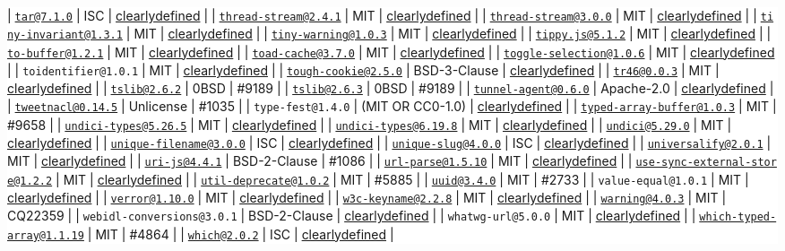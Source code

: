 | [`tar@7.1.0`](https://github.com/isaacs/node-tar.git) | ISC | [clearlydefined](https://clearlydefined.io/definitions/npm/npmjs/-/tar/7.1.0) |
| [`thread-stream@2.4.1`](git+https://github.com/mcollina/thread-stream.git) | MIT | [clearlydefined](https://clearlydefined.io/definitions/npm/npmjs/-/thread-stream/2.4.1) |
| [`thread-stream@3.0.0`](git+https://github.com/mcollina/thread-stream.git) | MIT | [clearlydefined](https://clearlydefined.io/definitions/npm/npmjs/-/thread-stream/3.0.0) |
| [`tiny-invariant@1.3.1`](https://github.com/alexreardon/tiny-invariant.git) | MIT | [clearlydefined](https://clearlydefined.io/definitions/npm/npmjs/-/tiny-invariant/1.3.1) |
| [`tiny-warning@1.0.3`](https://github.com/alexreardon/tiny-warning.git) | MIT | [clearlydefined](https://clearlydefined.io/definitions/npm/npmjs/-/tiny-warning/1.0.3) |
| [`tippy.js@5.1.2`](git+https://github.com/atomiks/tippyjs.git) | MIT | [clearlydefined](https://clearlydefined.io/definitions/npm/npmjs/-/tippy.js/5.1.2) |
| [`to-buffer@1.2.1`](https://github.com/browserify/to-buffer.git) | MIT | [clearlydefined](https://clearlydefined.io/definitions/npm/npmjs/-/to-buffer/1.2.1) |
| [`toad-cache@3.7.0`](git://github.com/kibertoad/toad-cache.git) | MIT | [clearlydefined](https://clearlydefined.io/definitions/npm/npmjs/-/toad-cache/3.7.0) |
| [`toggle-selection@1.0.6`](git+https://github.com/sudodoki/toggle-selection) | MIT | [clearlydefined](https://clearlydefined.io/definitions/npm/npmjs/-/toggle-selection/1.0.6) |
| `toidentifier@1.0.1` | MIT | [clearlydefined](https://clearlydefined.io/definitions/npm/npmjs/-/toidentifier/1.0.1) |
| [`tough-cookie@2.5.0`](git://github.com/salesforce/tough-cookie.git) | BSD-3-Clause | [clearlydefined](https://clearlydefined.io/definitions/npm/npmjs/-/tough-cookie/2.5.0) |
| [`tr46@0.0.3`](git+https://github.com/Sebmaster/tr46.js.git) | MIT | [clearlydefined](https://clearlydefined.io/definitions/npm/npmjs/-/tr46/0.0.3) |
| [`tslib@2.6.2`](https://github.com/Microsoft/tslib.git) | 0BSD | #9189 |
| [`tslib@2.6.3`](https://github.com/Microsoft/tslib.git) | 0BSD | #9189 |
| [`tunnel-agent@0.6.0`](https://github.com/mikeal/tunnel-agent) | Apache-2.0 | [clearlydefined](https://clearlydefined.io/definitions/npm/npmjs/-/tunnel-agent/0.6.0) |
| [`tweetnacl@0.14.5`](https://github.com/dchest/tweetnacl-js.git) | Unlicense | #1035 |
| `type-fest@1.4.0` | (MIT OR CC0-1.0) | [clearlydefined](https://clearlydefined.io/definitions/npm/npmjs/-/type-fest/1.4.0) |
| [`typed-array-buffer@1.0.3`](git+https://github.com/inspect-js/typed-array-buffer.git) | MIT | #9658 |
| [`undici-types@5.26.5`](git+https://github.com/nodejs/undici.git) | MIT | [clearlydefined](https://clearlydefined.io/definitions/npm/npmjs/-/undici-types/5.26.5) |
| [`undici-types@6.19.8`](git+https://github.com/nodejs/undici.git) | MIT | [clearlydefined](https://clearlydefined.io/definitions/npm/npmjs/-/undici-types/6.19.8) |
| [`undici@5.29.0`](git+https://github.com/nodejs/undici.git) | MIT | [clearlydefined](https://clearlydefined.io/definitions/npm/npmjs/-/undici/5.29.0) |
| [`unique-filename@3.0.0`](https://github.com/npm/unique-filename.git) | ISC | [clearlydefined](https://clearlydefined.io/definitions/npm/npmjs/-/unique-filename/3.0.0) |
| [`unique-slug@4.0.0`](https://github.com/npm/unique-slug.git) | ISC | [clearlydefined](https://clearlydefined.io/definitions/npm/npmjs/-/unique-slug/4.0.0) |
| [`universalify@2.0.1`](git+https://github.com/RyanZim/universalify.git) | MIT | [clearlydefined](https://clearlydefined.io/definitions/npm/npmjs/-/universalify/2.0.1) |
| [`uri-js@4.4.1`](http://github.com/garycourt/uri-js) | BSD-2-Clause | #1086 |
| [`url-parse@1.5.10`](https://github.com/unshiftio/url-parse.git) | MIT | [clearlydefined](https://clearlydefined.io/definitions/npm/npmjs/-/url-parse/1.5.10) |
| [`use-sync-external-store@1.2.2`](https://github.com/facebook/react.git) | MIT | [clearlydefined](https://clearlydefined.io/definitions/npm/npmjs/-/use-sync-external-store/1.2.2) |
| [`util-deprecate@1.0.2`](git://github.com/TooTallNate/util-deprecate.git) | MIT | #5885 |
| [`uuid@3.4.0`](https://github.com/uuidjs/uuid.git) | MIT | #2733 |
| `value-equal@1.0.1` | MIT | [clearlydefined](https://clearlydefined.io/definitions/npm/npmjs/-/value-equal/1.0.1) |
| [`verror@1.10.0`](git://github.com/davepacheco/node-verror.git) | MIT | [clearlydefined](https://clearlydefined.io/definitions/npm/npmjs/-/verror/1.10.0) |
| [`w3c-keyname@2.2.8`](git+https://github.com/marijnh/w3c-keyname.git) | MIT | [clearlydefined](https://clearlydefined.io/definitions/npm/npmjs/-/w3c-keyname/2.2.8) |
| [`warning@4.0.3`](https://github.com/BerkeleyTrue/warning.git) | MIT | CQ22359 |
| `webidl-conversions@3.0.1` | BSD-2-Clause | [clearlydefined](https://clearlydefined.io/definitions/npm/npmjs/-/webidl-conversions/3.0.1) |
| `whatwg-url@5.0.0` | MIT | [clearlydefined](https://clearlydefined.io/definitions/npm/npmjs/-/whatwg-url/5.0.0) |
| [`which-typed-array@1.1.19`](git://github.com/inspect-js/which-typed-array.git) | MIT | #4864 |
| [`which@2.0.2`](git://github.com/isaacs/node-which.git) | ISC | [clearlydefined](https://clearlydefined.io/definitions/npm/npmjs/-/which/2.0.2) |